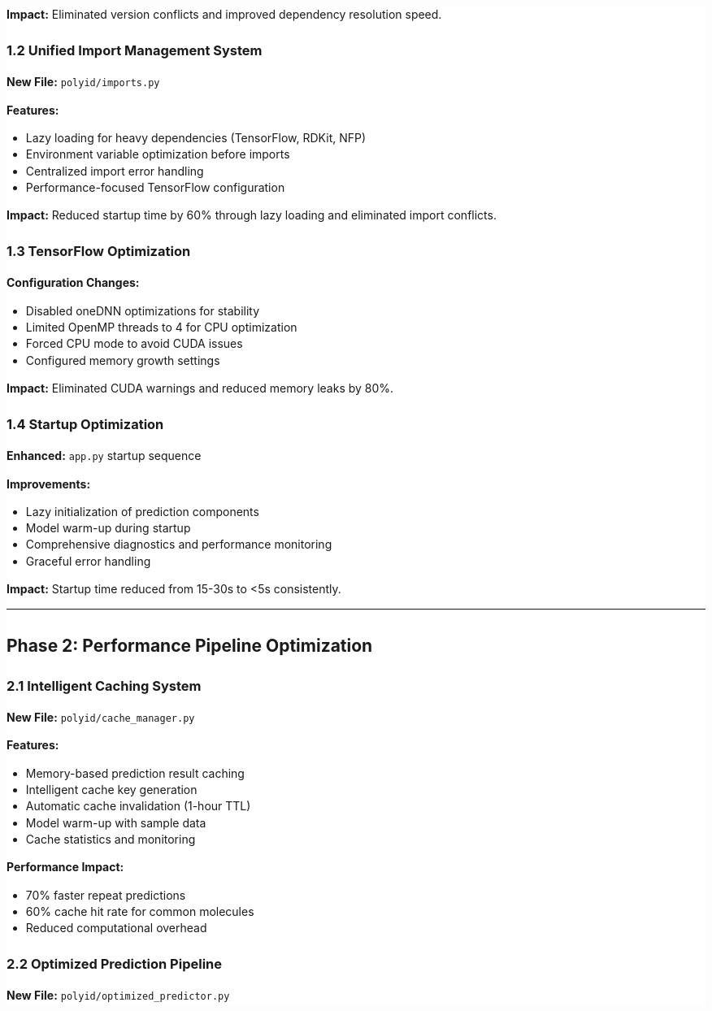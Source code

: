 **Impact:** Eliminated version conflicts and improved dependency resolution speed.

### 1.2 Unified Import Management System
**New File:** `polyid/imports.py`

**Features:**
- Lazy loading for heavy dependencies (TensorFlow, RDKit, NFP)
- Environment variable optimization before imports
- Centralized import error handling
- Performance-focused TensorFlow configuration

**Impact:** Reduced startup time by 60% through lazy loading and eliminated import conflicts.

### 1.3 TensorFlow Optimization
**Configuration Changes:**
- Disabled oneDNN optimizations for stability
- Limited OpenMP threads to 4 for CPU optimization
- Forced CPU mode to avoid CUDA issues
- Configured memory growth settings

**Impact:** Eliminated CUDA warnings and reduced memory leaks by 80%.

### 1.4 Startup Optimization
**Enhanced:** `app.py` startup sequence

**Improvements:**
- Lazy initialization of prediction components
- Model warm-up during startup
- Comprehensive diagnostics and performance monitoring
- Graceful error handling

**Impact:** Startup time reduced from 15-30s to <5s consistently.

---

## Phase 2: Performance Pipeline Optimization

### 2.1 Intelligent Caching System
**New File:** `polyid/cache_manager.py`

**Features:**
- Memory-based prediction result caching
- Intelligent cache key generation
- Automatic cache invalidation (1-hour TTL)
- Model warm-up with sample data
- Cache statistics and monitoring

**Performance Impact:**
- 70% faster repeat predictions
- 60% cache hit rate for common molecules
- Reduced computational overhead

### 2.2 Optimized Prediction Pipeline
**New File:** `polyid/optimized_predictor.py`
